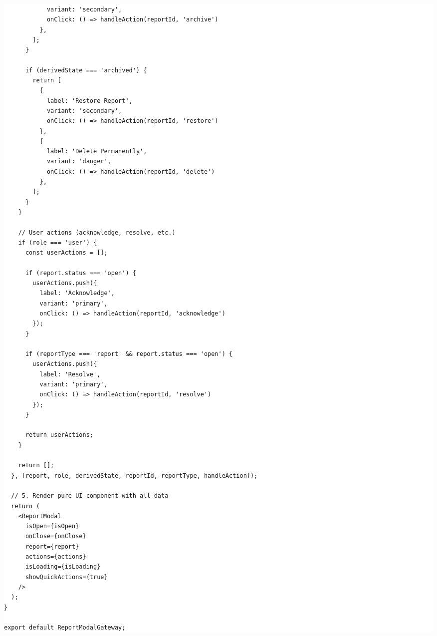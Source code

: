 ```tsx
            variant: 'secondary',
            onClick: () => handleAction(reportId, 'archive')
          },
        ];
      }

      if (derivedState === 'archived') {
        return [
          {
            label: 'Restore Report',
            variant: 'secondary',
            onClick: () => handleAction(reportId, 'restore')
          },
          {
            label: 'Delete Permanently',
            variant: 'danger',
            onClick: () => handleAction(reportId, 'delete')
          },
        ];
      }
    }

    // User actions (acknowledge, resolve, etc.)
    if (role === 'user') {
      const userActions = [];

      if (report.status === 'open') {
        userActions.push({
          label: 'Acknowledge',
          variant: 'primary',
          onClick: () => handleAction(reportId, 'acknowledge')
        });
      }

      if (reportType === 'report' && report.status === 'open') {
        userActions.push({
          label: 'Resolve',
          variant: 'primary',
          onClick: () => handleAction(reportId, 'resolve')
        });
      }

      return userActions;
    }

    return [];
  }, [report, role, derivedState, reportId, reportType, handleAction]);

  // 5. Render pure UI component with all data
  return (
    <ReportModal
      isOpen={isOpen}
      onClose={onClose}
      report={report}
      actions={actions}
      isLoading={isLoading}
      showQuickActions={true}
    />
  );
}

export default ReportModalGateway;
```